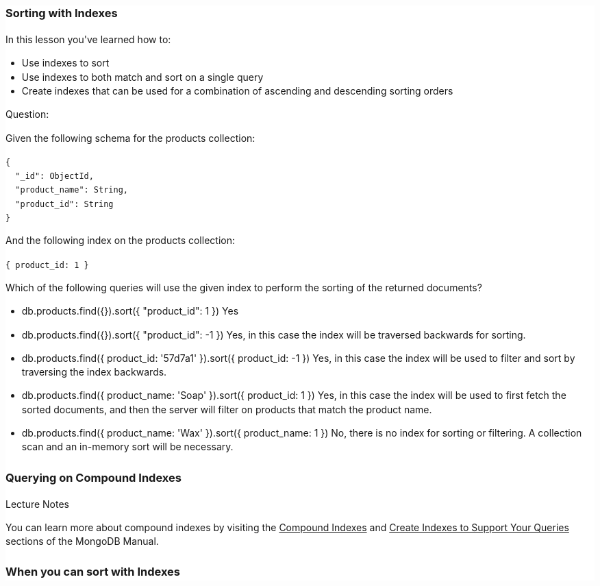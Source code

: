 ### Sorting with Indexes

In this lesson you've learned how to:

- Use indexes to sort
- Use indexes to both match and sort on a single query
- Create indexes that can be used for a combination of ascending and descending sorting orders

Question:

Given the following schema for the products collection:

```
{
  "_id": ObjectId,
  "product_name": String,
  "product_id": String
}
```

And the following index on the products collection:

```
{ product_id: 1 }
```

Which of the following queries will use the given index to perform the sorting of the returned documents?

- db.products.find({}).sort({ "product_id": 1 })
Yes

- db.products.find({}).sort({ "product_id": -1 })
Yes, in this case the index will be traversed backwards for sorting.

- db.products.find({ product_id: '57d7a1' }).sort({ product_id: -1 })
Yes, in this case the index will be used to filter and sort by traversing the index backwards.

- db.products.find({ product_name: 'Soap' }).sort({ product_id: 1 })
Yes, in this case the index will be used to first fetch the sorted documents, and then the server will filter on products that match the product name.

- db.products.find({ product_name: 'Wax' }).sort({ product_name: 1 })
No, there is no index for sorting or filtering. A collection scan and an in-memory sort will be necessary.

### Querying on Compound Indexes

Lecture Notes

You can learn more about compound indexes by visiting the [Compound Indexes](https://docs.mongodb.com/manual/core/index-compound/?jmp=university&_ga=2.110152837.1429391933.1506312426-1040170547.1505831989) and [Create Indexes to Support Your Queries](https://docs.mongodb.com/manual/tutorial/create-indexes-to-support-queries/?jmp=university&_ga=2.83921945.1429391933.1506312426-1040170547.1505831989) sections of the MongoDB Manual.

### When you can sort with Indexes
